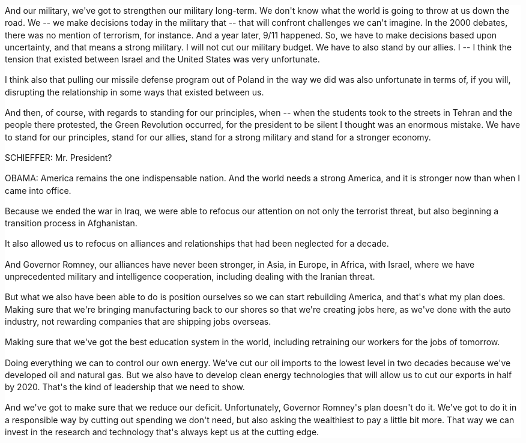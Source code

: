 And our military, we've got to strengthen our military long-term. We
don't know what the world is going to throw at us down the road. We --
we make decisions today in the military that -- that will confront
challenges we can't imagine. In the 2000 debates, there was no mention
of terrorism, for instance. And a year later, 9/11 happened. So, we have
to make decisions based upon uncertainty, and that means a strong
military. I will not cut our military budget. We have to also stand by
our allies. I -- I think the tension that existed between Israel and the
United States was very unfortunate.

I think also that pulling our missile defense program out of Poland in
the way we did was also unfortunate in terms of, if you will, disrupting
the relationship in some ways that existed between us.

And then, of course, with regards to standing for our principles, when
-- when the students took to the streets in Tehran and the people there
protested, the Green Revolution occurred, for the president to be silent
I thought was an enormous mistake. We have to stand for our principles,
stand for our allies, stand for a strong military and stand for a
stronger economy.

SCHIEFFER: Mr. President?

OBAMA: America remains the one indispensable nation. And the world needs
a strong America, and it is stronger now than when I came into office.

Because we ended the war in Iraq, we were able to refocus our attention
on not only the terrorist threat, but also beginning a transition
process in Afghanistan.

It also allowed us to refocus on alliances and relationships that had
been neglected for a decade.

And Governor Romney, our alliances have never been stronger, in Asia, in
Europe, in Africa, with Israel, where we have unprecedented military and
intelligence cooperation, including dealing with the Iranian threat.

But what we also have been able to do is position ourselves so we can
start rebuilding America, and that's what my plan does. Making sure that
we're bringing manufacturing back to our shores so that we're creating
jobs here, as we've done with the auto industry, not rewarding companies
that are shipping jobs overseas.

Making sure that we've got the best education system in the world,
including retraining our workers for the jobs of tomorrow.

Doing everything we can to control our own energy. We've cut our oil
imports to the lowest level in two decades because we've developed oil
and natural gas. But we also have to develop clean energy technologies
that will allow us to cut our exports in half by 2020. That's the kind
of leadership that we need to show.

And we've got to make sure that we reduce our deficit. Unfortunately,
Governor Romney's plan doesn't do it. We've got to do it in a
responsible way by cutting out spending we don't need, but also asking
the wealthiest to pay a little bit more. That way we can invest in the
research and technology that's always kept us at the cutting edge.
